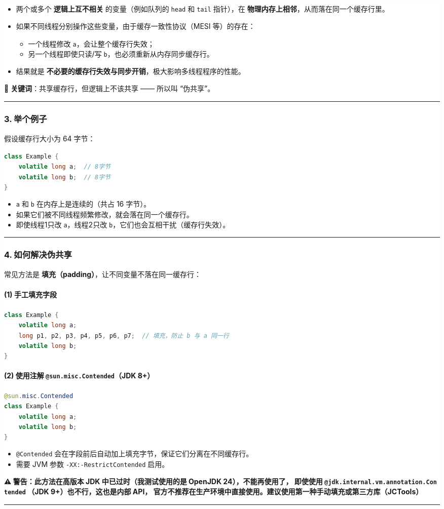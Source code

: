 * 两个或多个 **逻辑上互不相关** 的变量（例如队列的 `head` 和 `tail` 指针），在 **物理内存上相邻**，从而落在同一个缓存行里。
* 如果不同线程分别操作这些变量，由于缓存一致性协议（MESI 等）的存在：

  * 一个线程修改 `a`，会让整个缓存行失效；
  * 另一个线程即使只读/写 `b`，也必须重新从内存同步缓存行。
* 结果就是 **不必要的缓存行失效与同步开销**，极大影响多线程程序的性能。

📌 **关键词**：共享缓存行，但逻辑上不该共享 —— 所以叫 “伪共享”。

---

### 3. 举个例子

假设缓存行大小为 64 字节：

```java
class Example {
    volatile long a;  // 8字节
    volatile long b;  // 8字节
}
```

* `a` 和 `b` 在内存上是连续的（共占 16 字节）。
* 如果它们被不同线程频繁修改，就会落在同一个缓存行。
* 即使线程1只改 `a`，线程2只改 `b`，它们也会互相干扰（缓存行失效）。

---

### 4. 如何解决伪共享

常见方法是 **填充（padding）**，让不同变量不落在同一缓存行：

#### (1) 手工填充字段

```java
class Example {
    volatile long a;
    long p1, p2, p3, p4, p5, p6, p7;  // 填充，防止 b 与 a 同一行
    volatile long b;
}
```

#### (2) 使用注解 `@sun.misc.Contended`（JDK 8+）

```java
@sun.misc.Contended
class Example {
    volatile long a;
    volatile long b;
}
```

* `@Contended` 会在字段前后自动加上填充字节，保证它们分离在不同缓存行。
* 需要 JVM 参数 `-XX:-RestrictContended` 启用。

**⚠️ 警告：此方法在高版本 JDK 中已过时（我测试使用的是 OpenJDK 24），不能再使用了，
即使使用 `@jdk.internal.vm.annotation.Contended` （JDK 9+）也不行，这也是内部 API，
官方不推荐在生产环境中直接使用。建议使用第一种手动填充或第三方库（JCTools）**

---